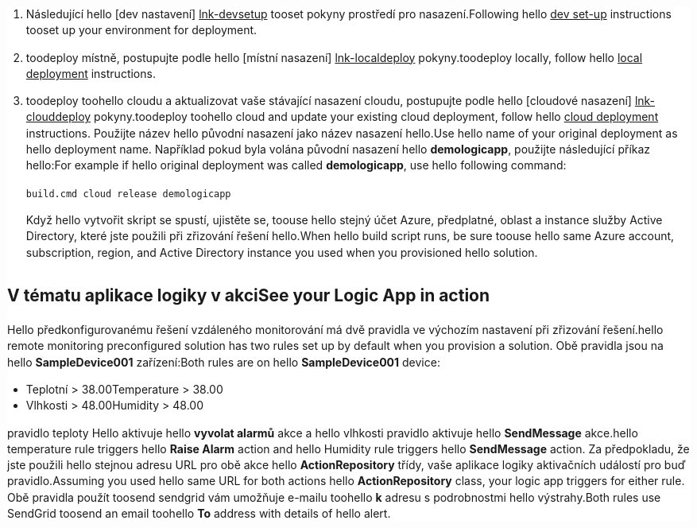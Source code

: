 1. <span data-ttu-id="04e0f-154">Následující hello [dev nastavení] [ lnk-devsetup] tooset pokyny prostředí pro nasazení.</span><span class="sxs-lookup"><span data-stu-id="04e0f-154">Following hello [dev set-up][lnk-devsetup] instructions tooset up your environment for deployment.</span></span>
2. <span data-ttu-id="04e0f-155">toodeploy místně, postupujte podle hello [místní nasazení] [ lnk-localdeploy] pokyny.</span><span class="sxs-lookup"><span data-stu-id="04e0f-155">toodeploy locally, follow hello [local deployment][lnk-localdeploy] instructions.</span></span>
3. <span data-ttu-id="04e0f-156">toodeploy toohello cloudu a aktualizovat vaše stávající nasazení cloudu, postupujte podle hello [cloudové nasazení] [ lnk-clouddeploy] pokyny.</span><span class="sxs-lookup"><span data-stu-id="04e0f-156">toodeploy toohello cloud and update your existing cloud deployment, follow hello [cloud deployment][lnk-clouddeploy] instructions.</span></span> <span data-ttu-id="04e0f-157">Použijte název hello původní nasazení jako název nasazení hello.</span><span class="sxs-lookup"><span data-stu-id="04e0f-157">Use hello name of your original deployment as hello deployment name.</span></span> <span data-ttu-id="04e0f-158">Například pokud byla volána původní nasazení hello **demologicapp**, použijte následující příkaz hello:</span><span class="sxs-lookup"><span data-stu-id="04e0f-158">For example if hello original deployment was called **demologicapp**, use hello following command:</span></span>
   
   ```cmd
   build.cmd cloud release demologicapp
   ```
   
   <span data-ttu-id="04e0f-159">Když hello vytvořit skript se spustí, ujistěte se, toouse hello stejný účet Azure, předplatné, oblast a instance služby Active Directory, které jste použili při zřizování řešení hello.</span><span class="sxs-lookup"><span data-stu-id="04e0f-159">When hello build script runs, be sure toouse hello same Azure account, subscription, region, and Active Directory instance you used when you provisioned hello solution.</span></span>

## <a name="see-your-logic-app-in-action"></a><span data-ttu-id="04e0f-160">V tématu aplikace logiky v akci</span><span class="sxs-lookup"><span data-stu-id="04e0f-160">See your Logic App in action</span></span>
<span data-ttu-id="04e0f-161">Hello předkonfigurovanému řešení vzdáleného monitorování má dvě pravidla ve výchozím nastavení při zřizování řešení.</span><span class="sxs-lookup"><span data-stu-id="04e0f-161">hello remote monitoring preconfigured solution has two rules set up by default when you provision a solution.</span></span> <span data-ttu-id="04e0f-162">Obě pravidla jsou na hello **SampleDevice001** zařízení:</span><span class="sxs-lookup"><span data-stu-id="04e0f-162">Both rules are on hello **SampleDevice001** device:</span></span>

* <span data-ttu-id="04e0f-163">Teplotní > 38.00</span><span class="sxs-lookup"><span data-stu-id="04e0f-163">Temperature > 38.00</span></span>
* <span data-ttu-id="04e0f-164">Vlhkosti > 48.00</span><span class="sxs-lookup"><span data-stu-id="04e0f-164">Humidity > 48.00</span></span>

<span data-ttu-id="04e0f-165">pravidlo teploty Hello aktivuje hello **vyvolat alarmů** akce a hello vlhkosti pravidlo aktivuje hello **SendMessage** akce.</span><span class="sxs-lookup"><span data-stu-id="04e0f-165">hello temperature rule triggers hello **Raise Alarm** action and hello Humidity rule triggers hello **SendMessage** action.</span></span> <span data-ttu-id="04e0f-166">Za předpokladu, že jste použili hello stejnou adresu URL pro obě akce hello **ActionRepository** třídy, vaše aplikace logiky aktivačních událostí pro buď pravidlo.</span><span class="sxs-lookup"><span data-stu-id="04e0f-166">Assuming you used hello same URL for both actions hello **ActionRepository** class, your logic app triggers for either rule.</span></span> <span data-ttu-id="04e0f-167">Obě pravidla použít toosend sendgrid vám umožňuje e-mailu toohello **k** adresu s podrobnostmi hello výstrahy.</span><span class="sxs-lookup"><span data-stu-id="04e0f-167">Both rules use SendGrid toosend an email toohello **To** address with details of hello alert.</span></span>


[lnk-dynamic]: iot-suite-dynamic-telemetry.md
[lnk-devinfo]: iot-suite-remote-monitoring-device-info.md
[lnk-internetofthings]: https://azure.microsoft.com/documentation/suites/iot-suite/
[lnk-getstarted]: iot-suite-getstarted-preconfigured-solutions.md
[lnk-azureportal]: https://portal.azure.com
[lnk-logic-apps-actions]: ../connectors/apis-list.md
[lnk-rmgithub]: https://github.com/Azure/azure-iot-remote-monitoring
[lnk-devsetup]: https://github.com/Azure/azure-iot-remote-monitoring/blob/master/Docs/dev-setup.md
[lnk-localdeploy]: https://github.com/Azure/azure-iot-remote-monitoring/blob/master/Docs/local-deployment.md
[lnk-clouddeploy]: https://github.com/Azure/azure-iot-remote-monitoring/blob/master/Docs/cloud-deployment.md